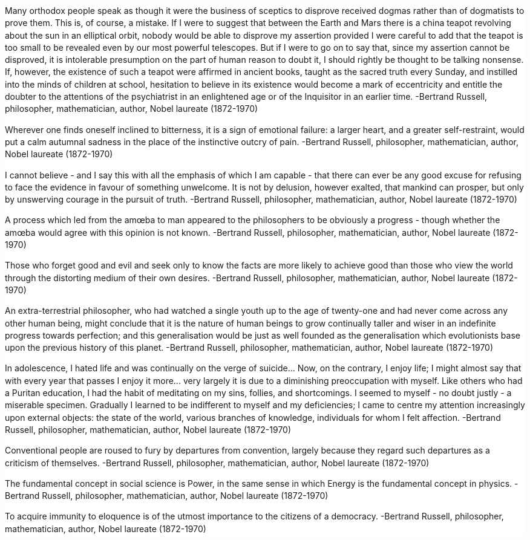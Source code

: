 Many orthodox people speak as though it were the business of sceptics to disprove received dogmas rather than of dogmatists to prove them. This is, of course, a mistake. If I were to suggest that between the Earth and Mars there is a china teapot revolving about the sun in an elliptical orbit, nobody would be able to disprove my assertion provided I were careful to add that the teapot is too small to be revealed even by our most powerful telescopes. But if I were to go on to say that, since my assertion cannot be disproved, it is intolerable presumption on the part of human reason to doubt it, I should rightly be thought to be talking nonsense. If, however, the existence of such a teapot were affirmed in ancient books, taught as the sacred truth every Sunday, and instilled into the minds of children at school, hesitation to believe in its existence would become a mark of eccentricity and entitle the doubter to the attentions of the psychiatrist in an enlightened age or of the Inquisitor in an earlier time. -Bertrand Russell, philosopher, mathematician, author, Nobel laureate (1872-1970)

Wherever one finds oneself inclined to bitterness, it is a sign of emotional failure: a larger heart, and a greater self-restraint, would put a calm autumnal sadness in the place of the instinctive outcry of pain. -Bertrand Russell, philosopher, mathematician, author, Nobel laureate (1872-1970)

I cannot believe - and I say this with all the emphasis of which I am capable - that there can ever be any good excuse for refusing to face the evidence in favour of something unwelcome. It is not by delusion, however exalted, that mankind can prosper, but only by unswerving courage in the pursuit of truth. -Bertrand Russell, philosopher, mathematician, author, Nobel laureate (1872-1970)

A process which led from the amœba to man appeared to the philosophers to be obviously a progress - though whether the amœba would agree with this opinion is not known. -Bertrand Russell, philosopher, mathematician, author, Nobel laureate (1872-1970)

Those who forget good and evil and seek only to know the facts are more likely to achieve good than those who view the world through the distorting medium of their own desires. -Bertrand Russell, philosopher, mathematician, author, Nobel laureate (1872-1970)

An extra-terrestrial philosopher, who had watched a single youth up to the age of twenty-one and had never come across any other human being, might conclude that it is the nature of human beings to grow continually taller and wiser in an indefinite progress towards perfection; and this generalisation would be just as well founded as the generalisation which evolutionists base upon the previous history of this planet. -Bertrand Russell, philosopher, mathematician, author, Nobel laureate (1872-1970)

In adolescence, I hated life and was continually on the verge of suicide... Now, on the contrary, I enjoy life; I might almost say that with every year that passes I enjoy it more... very largely it is due to a diminishing preoccupation with myself. Like others who had a Puritan education, I had the habit of meditating on my sins, follies, and shortcomings. I seemed to myself - no doubt justly - a miserable specimen. Gradually I learned to be indifferent to myself and my deficiencies; I came to centre my attention increasingly upon external objects: the state of the world, various branches of knowledge, individuals for whom I felt affection. -Bertrand Russell, philosopher, mathematician, author, Nobel laureate (1872-1970)

Conventional people are roused to fury by departures from convention, largely because they regard such departures as a criticism of themselves. -Bertrand Russell, philosopher, mathematician, author, Nobel laureate (1872-1970)

The fundamental concept in social science is Power, in the same sense in which Energy is the fundamental concept in physics. -Bertrand Russell, philosopher, mathematician, author, Nobel laureate (1872-1970)

To acquire immunity to eloquence is of the utmost importance to the citizens of a democracy. -Bertrand Russell, philosopher, mathematician, author, Nobel laureate (1872-1970)
